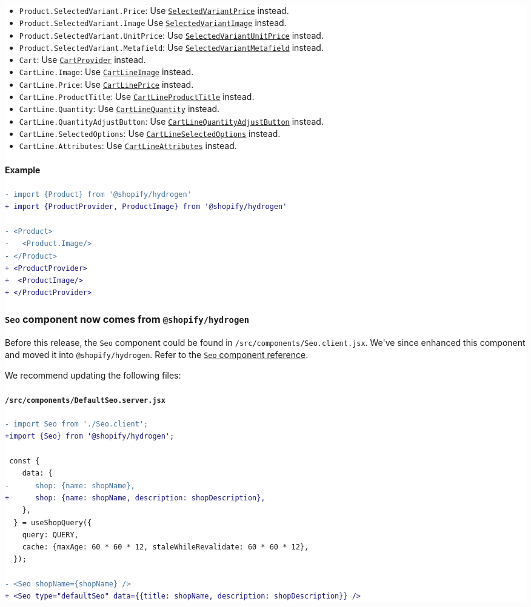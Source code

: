 - `Product.SelectedVariant.Price`: Use [`SelectedVariantPrice`](https://shopify.dev/api/hydrogen/components/product-variant/selectedvariantprice) instead.
- `Product.SelectedVariant.Image` Use [`SelectedVariantImage`](https://shopify.dev/api/hydrogen/components/product-variant/selectedvariantimage) instead.
- `Product.SelectedVariant.UnitPrice`: Use [`SelectedVariantUnitPrice`](https://shopify.dev/api/hydrogen/components/product-variant/selectedvariantunitprice) instead.
- `Product.SelectedVariant.Metafield`: Use [`SelectedVariantMetafield`](https://shopify.dev/api/hydrogen/components/product-variant/selectedvariantmetafield) instead.
- `Cart`: Use [`CartProvider`](https://shopify.dev/api/hydrogen/components/cart/cartprovider) instead.
- `CartLine.Image`: Use [`CartLineImage`](https://shopify.dev/api/hydrogen/components/cart/cartlineimage) instead.
- `CartLine.Price`: Use [`CartLinePrice`](https://shopify.dev/api/hydrogen/components/cart/cartlineprice) instead.
- `CartLine.ProductTitle`: Use [`CartLineProductTitle`](https://shopify.dev/api/hydrogen/components/cart/cartlineproducttitle) instead.
- `CartLine.Quantity`: Use [`CartLineQuantity`](https://shopify.dev/api/hydrogen/components/cart/cartlinequantity) instead.
- `CartLine.QuantityAdjustButton`: Use [`CartLineQuantityAdjustButton`](https://shopify.dev/api/hydrogen/components/cart/cartlinequantityadjustbutton) instead.
- `CartLine.SelectedOptions`: Use [`CartLineSelectedOptions`](https://shopify.dev/api/hydrogen/components/cart/cartlineselectedoptions) instead.
- `CartLine.Attributes`: Use [`CartLineAttributes`](https://shopify.dev/api/hydrogen/components/cart/cartlineattributes) instead.

#### Example

```diff
- import {Product} from '@shopify/hydrogen'
+ import {ProductProvider, ProductImage} from '@shopify/hydrogen'

- <Product>
-   <Product.Image/>
- </Product>
+ <ProductProvider>
+  <ProductImage/>
+ </ProductProvider>
```

### `Seo` component now comes from `@shopify/hydrogen`

Before this release, the `Seo` component could be found in `/src/components/Seo.client.jsx`. We've since enhanced this component and moved it into `@shopify/hydrogen`. Refer to the [`Seo` component reference](https://shopify.dev/api/hydrogen/components/primitive/seo).

We recommend updating the following files:

#### `/src/components/DefaultSeo.server.jsx`

```diff
- import Seo from './Seo.client';
+import {Seo} from '@shopify/hydrogen';

 const {
    data: {
-      shop: {name: shopName},
+      shop: {name: shopName, description: shopDescription},
    },
  } = useShopQuery({
    query: QUERY,
    cache: {maxAge: 60 * 60 * 12, staleWhileRevalidate: 60 * 60 * 12},
  });

- <Seo shopName={shopName} />
+ <Seo type="defaultSeo" data={{title: shopName, description: shopDescription}} />

```